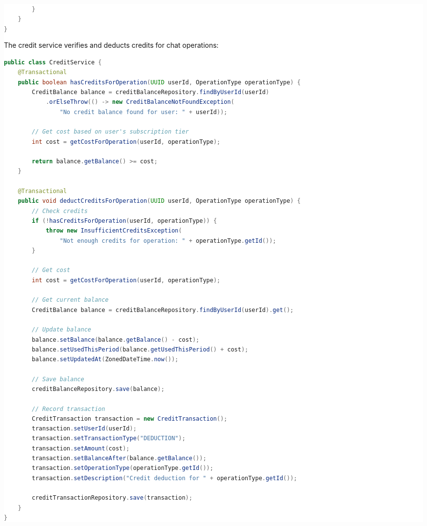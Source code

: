 ```java
        }
    }
}
```

The credit service verifies and deducts credits for chat operations:

```java
public class CreditService {
    @Transactional
    public boolean hasCreditsForOperation(UUID userId, OperationType operationType) {
        CreditBalance balance = creditBalanceRepository.findByUserId(userId)
            .orElseThrow(() -> new CreditBalanceNotFoundException(
                "No credit balance found for user: " + userId));
        
        // Get cost based on user's subscription tier
        int cost = getCostForOperation(userId, operationType);
        
        return balance.getBalance() >= cost;
    }
    
    @Transactional
    public void deductCreditsForOperation(UUID userId, OperationType operationType) {
        // Check credits
        if (!hasCreditsForOperation(userId, operationType)) {
            throw new InsufficientCreditsException(
                "Not enough credits for operation: " + operationType.getId());
        }
        
        // Get cost
        int cost = getCostForOperation(userId, operationType);
        
        // Get current balance
        CreditBalance balance = creditBalanceRepository.findByUserId(userId).get();
        
        // Update balance
        balance.setBalance(balance.getBalance() - cost);
        balance.setUsedThisPeriod(balance.getUsedThisPeriod() + cost);
        balance.setUpdatedAt(ZonedDateTime.now());
        
        // Save balance
        creditBalanceRepository.save(balance);
        
        // Record transaction
        CreditTransaction transaction = new CreditTransaction();
        transaction.setUserId(userId);
        transaction.setTransactionType("DEDUCTION");
        transaction.setAmount(cost);
        transaction.setBalanceAfter(balance.getBalance());
        transaction.setOperationType(operationType.getId());
        transaction.setDescription("Credit deduction for " + operationType.getId());
        
        creditTransactionRepository.save(transaction);
    }
}
```
